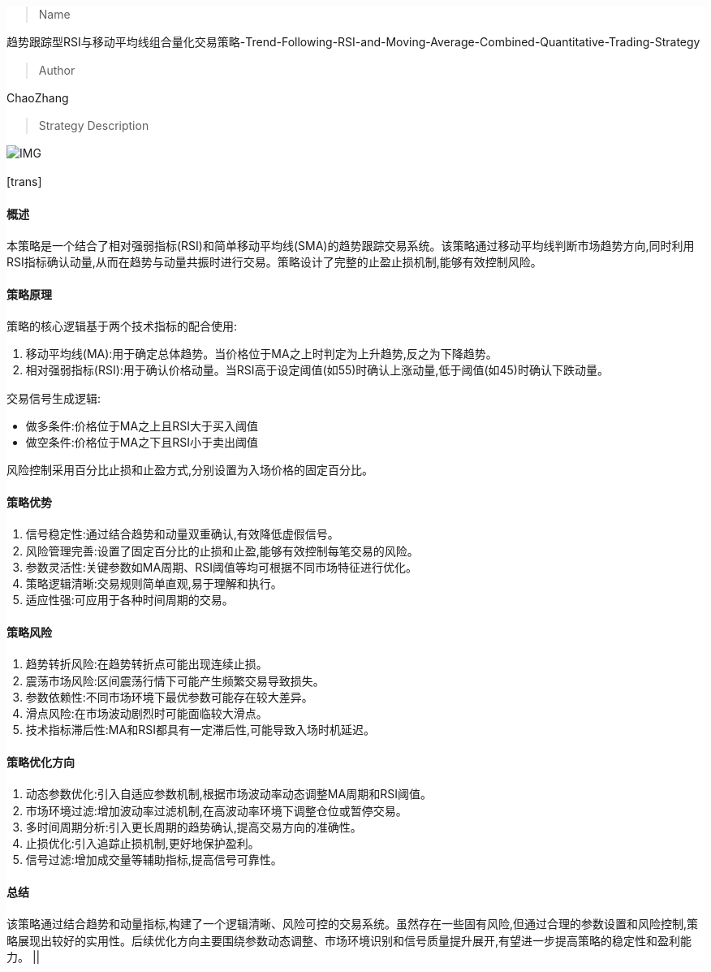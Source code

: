 
> Name

趋势跟踪型RSI与移动平均线组合量化交易策略-Trend-Following-RSI-and-Moving-Average-Combined-Quantitative-Trading-Strategy

> Author

ChaoZhang

> Strategy Description

![IMG](https://www.fmz.com/upload/asset/ae39e74a639a6dbf4d.png)

[trans]
#### 概述
本策略是一个结合了相对强弱指标(RSI)和简单移动平均线(SMA)的趋势跟踪交易系统。该策略通过移动平均线判断市场趋势方向,同时利用RSI指标确认动量,从而在趋势与动量共振时进行交易。策略设计了完整的止盈止损机制,能够有效控制风险。

#### 策略原理
策略的核心逻辑基于两个技术指标的配合使用:
1. 移动平均线(MA):用于确定总体趋势。当价格位于MA之上时判定为上升趋势,反之为下降趋势。
2. 相对强弱指标(RSI):用于确认价格动量。当RSI高于设定阈值(如55)时确认上涨动量,低于阈值(如45)时确认下跌动量。

交易信号生成逻辑:
- 做多条件:价格位于MA之上且RSI大于买入阈值
- 做空条件:价格位于MA之下且RSI小于卖出阈值

风险控制采用百分比止损和止盈方式,分别设置为入场价格的固定百分比。

#### 策略优势
1. 信号稳定性:通过结合趋势和动量双重确认,有效降低虚假信号。
2. 风险管理完善:设置了固定百分比的止损和止盈,能够有效控制每笔交易的风险。
3. 参数灵活性:关键参数如MA周期、RSI阈值等均可根据不同市场特征进行优化。
4. 策略逻辑清晰:交易规则简单直观,易于理解和执行。
5. 适应性强:可应用于各种时间周期的交易。

#### 策略风险
1. 趋势转折风险:在趋势转折点可能出现连续止损。
2. 震荡市场风险:区间震荡行情下可能产生频繁交易导致损失。
3. 参数依赖性:不同市场环境下最优参数可能存在较大差异。
4. 滑点风险:在市场波动剧烈时可能面临较大滑点。
5. 技术指标滞后性:MA和RSI都具有一定滞后性,可能导致入场时机延迟。

#### 策略优化方向
1. 动态参数优化:引入自适应参数机制,根据市场波动率动态调整MA周期和RSI阈值。
2. 市场环境过滤:增加波动率过滤机制,在高波动率环境下调整仓位或暂停交易。
3. 多时间周期分析:引入更长周期的趋势确认,提高交易方向的准确性。
4. 止损优化:引入追踪止损机制,更好地保护盈利。
5. 信号过滤:增加成交量等辅助指标,提高信号可靠性。

#### 总结
该策略通过结合趋势和动量指标,构建了一个逻辑清晰、风险可控的交易系统。虽然存在一些固有风险,但通过合理的参数设置和风险控制,策略展现出较好的实用性。后续优化方向主要围绕参数动态调整、市场环境识别和信号质量提升展开,有望进一步提高策略的稳定性和盈利能力。 || 

